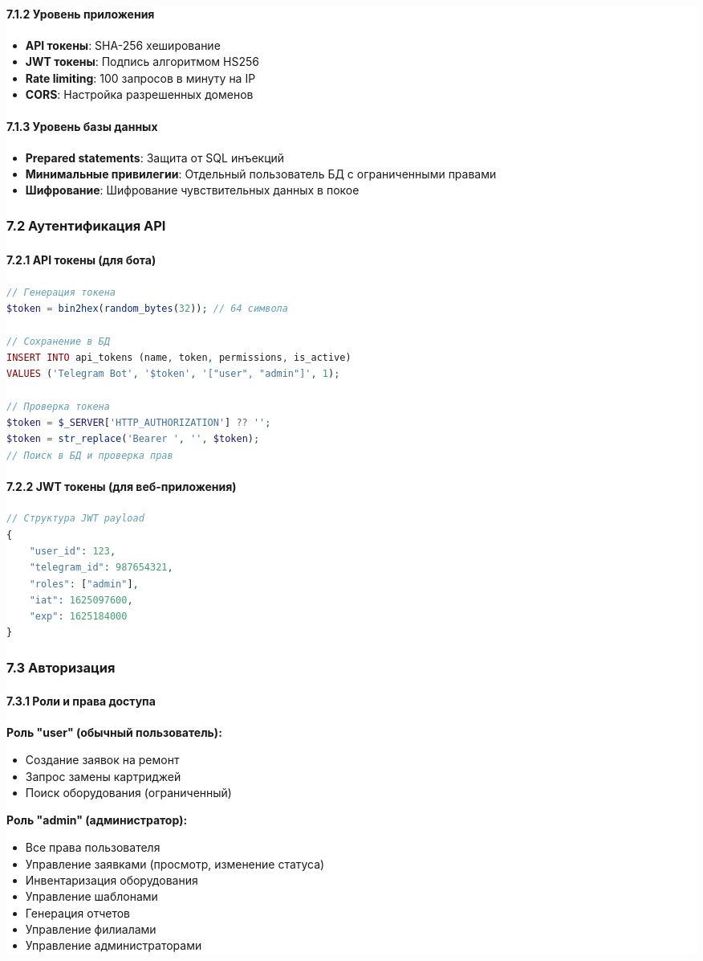 #### 7.1.2 Уровень приложения
- **API токены**: SHA-256 хеширование
- **JWT токены**: Подпись алгоритмом HS256
- **Rate limiting**: 100 запросов в минуту на IP
- **CORS**: Настройка разрешенных доменов

#### 7.1.3 Уровень базы данных
- **Prepared statements**: Защита от SQL инъекций
- **Минимальные привилегии**: Отдельный пользователь БД с ограниченными правами
- **Шифрование**: Шифрование чувствительных данных в покое

### 7.2 Аутентификация API

#### 7.2.1 API токены (для бота)
```php
// Генерация токена
$token = bin2hex(random_bytes(32)); // 64 символа

// Сохранение в БД
INSERT INTO api_tokens (name, token, permissions, is_active) 
VALUES ('Telegram Bot', '$token', '["user", "admin"]', 1);

// Проверка токена
$token = $_SERVER['HTTP_AUTHORIZATION'] ?? '';
$token = str_replace('Bearer ', '', $token);
// Поиск в БД и проверка прав
```

#### 7.2.2 JWT токены (для веб-приложения)
```php
// Структура JWT payload
{
    "user_id": 123,
    "telegram_id": 987654321,
    "roles": ["admin"],
    "iat": 1625097600,
    "exp": 1625184000
}
```

### 7.3 Авторизация

#### 7.3.1 Роли и права доступа

**Роль "user" (обычный пользователь):**
- Создание заявок на ремонт
- Запрос замены картриджей
- Поиск оборудования (ограниченный)

**Роль "admin" (администратор):**
- Все права пользователя
- Управление заявками (просмотр, изменение статуса)
- Инвентаризация оборудования
- Управление шаблонами
- Генерация отчетов
- Управление филиалами
- Управление администраторами
